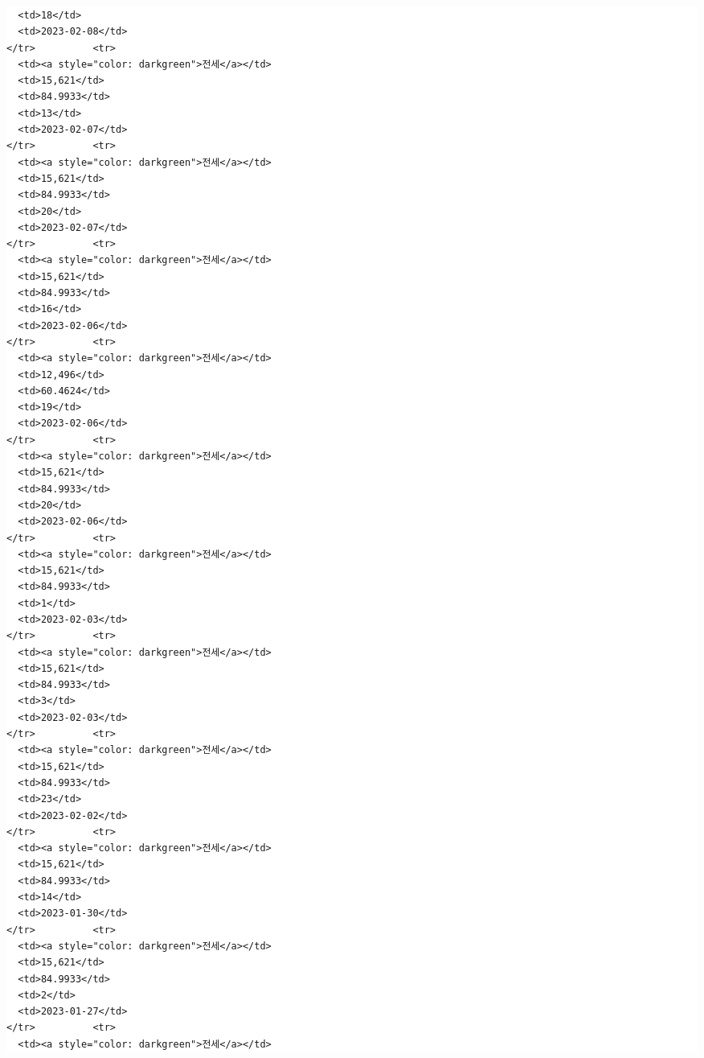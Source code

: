       <td>18</td>
      <td>2023-02-08</td>
    </tr>          <tr>
      <td><a style="color: darkgreen">전세</a></td>
      <td>15,621</td>
      <td>84.9933</td>
      <td>13</td>
      <td>2023-02-07</td>
    </tr>          <tr>
      <td><a style="color: darkgreen">전세</a></td>
      <td>15,621</td>
      <td>84.9933</td>
      <td>20</td>
      <td>2023-02-07</td>
    </tr>          <tr>
      <td><a style="color: darkgreen">전세</a></td>
      <td>15,621</td>
      <td>84.9933</td>
      <td>16</td>
      <td>2023-02-06</td>
    </tr>          <tr>
      <td><a style="color: darkgreen">전세</a></td>
      <td>12,496</td>
      <td>60.4624</td>
      <td>19</td>
      <td>2023-02-06</td>
    </tr>          <tr>
      <td><a style="color: darkgreen">전세</a></td>
      <td>15,621</td>
      <td>84.9933</td>
      <td>20</td>
      <td>2023-02-06</td>
    </tr>          <tr>
      <td><a style="color: darkgreen">전세</a></td>
      <td>15,621</td>
      <td>84.9933</td>
      <td>1</td>
      <td>2023-02-03</td>
    </tr>          <tr>
      <td><a style="color: darkgreen">전세</a></td>
      <td>15,621</td>
      <td>84.9933</td>
      <td>3</td>
      <td>2023-02-03</td>
    </tr>          <tr>
      <td><a style="color: darkgreen">전세</a></td>
      <td>15,621</td>
      <td>84.9933</td>
      <td>23</td>
      <td>2023-02-02</td>
    </tr>          <tr>
      <td><a style="color: darkgreen">전세</a></td>
      <td>15,621</td>
      <td>84.9933</td>
      <td>14</td>
      <td>2023-01-30</td>
    </tr>          <tr>
      <td><a style="color: darkgreen">전세</a></td>
      <td>15,621</td>
      <td>84.9933</td>
      <td>2</td>
      <td>2023-01-27</td>
    </tr>          <tr>
      <td><a style="color: darkgreen">전세</a></td>